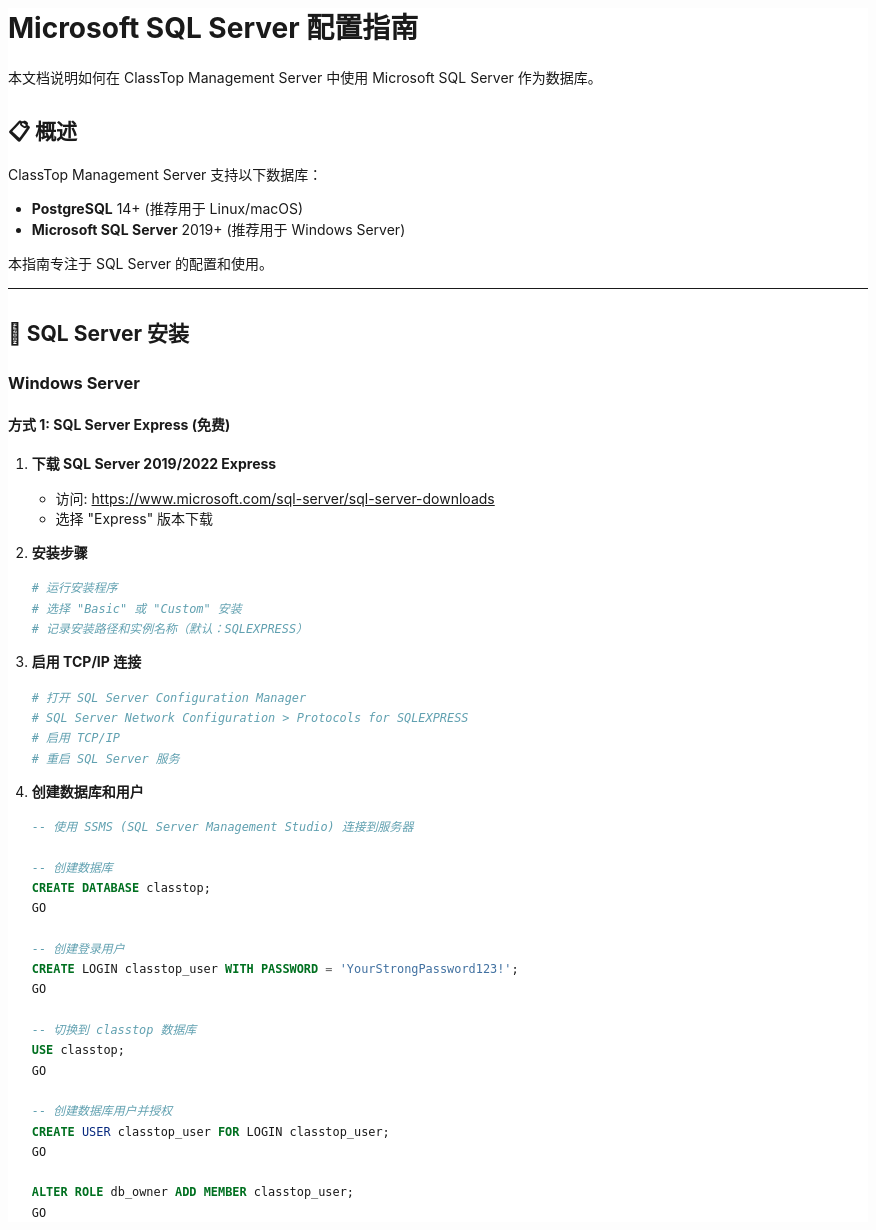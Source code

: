 # Microsoft SQL Server 配置指南

本文档说明如何在 ClassTop Management Server 中使用 Microsoft SQL Server 作为数据库。

## 📋 概述

ClassTop Management Server 支持以下数据库：
- **PostgreSQL** 14+ (推荐用于 Linux/macOS)
- **Microsoft SQL Server** 2019+ (推荐用于 Windows Server)

本指南专注于 SQL Server 的配置和使用。

---

## 🔧 SQL Server 安装

### Windows Server

#### 方式 1: SQL Server Express (免费)

1. **下载 SQL Server 2019/2022 Express**
   - 访问: https://www.microsoft.com/sql-server/sql-server-downloads
   - 选择 "Express" 版本下载

2. **安装步骤**
   ```powershell
   # 运行安装程序
   # 选择 "Basic" 或 "Custom" 安装
   # 记录安装路径和实例名称（默认：SQLEXPRESS）
   ```

3. **启用 TCP/IP 连接**
   ```powershell
   # 打开 SQL Server Configuration Manager
   # SQL Server Network Configuration > Protocols for SQLEXPRESS
   # 启用 TCP/IP
   # 重启 SQL Server 服务
   ```

4. **创建数据库和用户**
   ```sql
   -- 使用 SSMS (SQL Server Management Studio) 连接到服务器

   -- 创建数据库
   CREATE DATABASE classtop;
   GO

   -- 创建登录用户
   CREATE LOGIN classtop_user WITH PASSWORD = 'YourStrongPassword123!';
   GO

   -- 切换到 classtop 数据库
   USE classtop;
   GO

   -- 创建数据库用户并授权
   CREATE USER classtop_user FOR LOGIN classtop_user;
   GO

   ALTER ROLE db_owner ADD MEMBER classtop_user;
   GO
   ```
